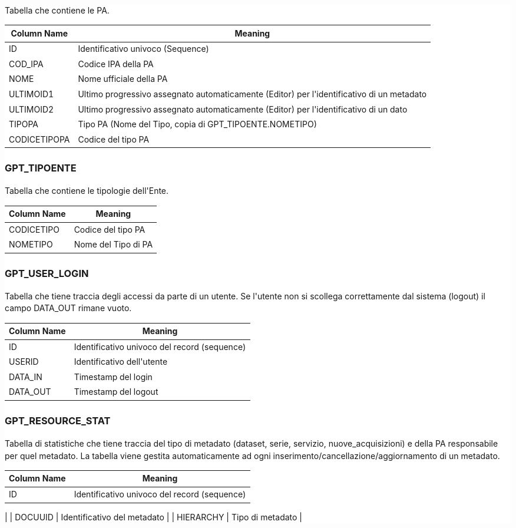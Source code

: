 Tabella che contiene le PA.

| **Column Name** | **Meaning** |
| --- | --- |
| ID | Identificativo univoco (Sequence) |
| COD\_IPA | Codice IPA della PA |
| NOME | Nome ufficiale della PA |
| ULTIMOID1 | Ultimo progressivo assegnato automaticamente (Editor) per l&#39;identificativo di un metadato |
| ULTIMOID2 | Ultimo progressivo assegnato automaticamente (Editor) per l&#39;identificativo di un dato |
| TIPOPA | Tipo PA (Nome del Tipo, copia di GPT\_TIPOENTE.NOMETIPO) |
| CODICETIPOPA | Codice del tipo PA |

### GPT_TIPOENTE

Tabella che contiene le tipologie dell'Ente.

| **Column Name** | **Meaning** |
| --- | --- |
| CODICETIPO | Codice del tipo PA |
| NOMETIPO | Nome del Tipo di PA |

### GPT_USER_LOGIN

Tabella che tiene traccia degli accessi da parte di un utente. Se l&#39;utente non si scollega correttamente dal sistema (logout) il campo DATA_OUT rimane vuoto.

| **Column Name** | **Meaning** |
| --- | --- |
| ID | Identificativo univoco del record (sequence) |
| USERID | Identificativo dell&#39;utente |
| DATA\_IN | Timestamp del login |
| DATA\_OUT | Timestamp del logout |

### GPT_RESOURCE_STAT

Tabella di statistiche che tiene traccia del tipo di metadato (dataset, serie, servizio, nuove_acquisizioni) e della PA responsabile per quel metadato. La tabella viene gestita automaticamente ad ogni inserimento/cancellazione/aggiornamento di un metadato.

| **Column Name** | **Meaning** |
| --- | --- |
| ID | Identificativo univoco del record (sequence) |
 |
| DOCUUID | Identificativo del metadato |
| HIERARCHY | Tipo di metadato |
